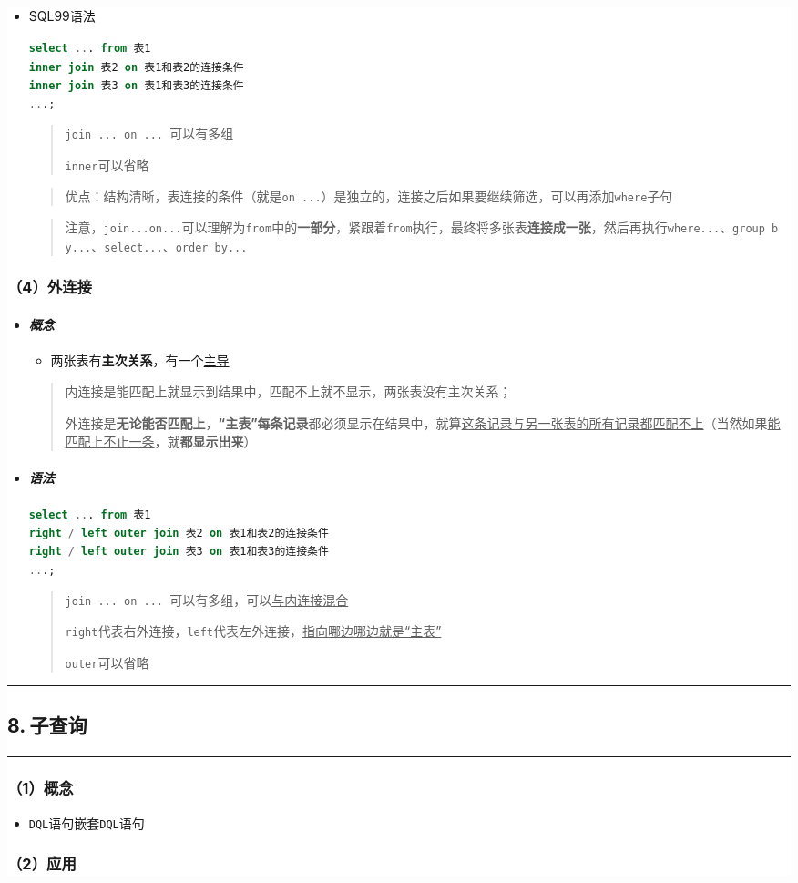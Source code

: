 - SQL99语法

  ```sql
  select ... from 表1 
  inner join 表2 on 表1和表2的连接条件
  inner join 表3 on 表1和表3的连接条件
  ...;
  ```

  > `join ... on ... `可以有多组
  >
  > `inner`可以省略

  > 优点：结构清晰，表连接的条件（就是`on ...`）是独立的，连接之后如果要继续筛选，可以再添加`where`子句
  
  > 注意，`join...on...`可以理解为`from`中的**一部分**，紧跟着`from`执行，最终将多张表**连接成一张**，然后再执行`where...`、`group by...`、`select...`、`order by...`

### （4）外连接

- #### *概念*

  - 两张表有**主次关系**，有一个<u>主导</u>

  > 内连接是能匹配上就显示到结果中，匹配不上就不显示，两张表没有主次关系；
  >
  > 外连接是**无论能否匹配上**，**“主表”每条记录**都必须显示在结果中，就算<u>这条记录与另一张表的所有记录都匹配不上</u>（当然如果<u>能匹配上不止一条</u>，就**都显示出来**）

- #### *语法*

  ```sql
  select ... from 表1 
  right / left outer join 表2 on 表1和表2的连接条件
  right / left outer join 表3 on 表1和表3的连接条件
  ...;
  ```

  > `join ... on ... `可以有多组，可以<u>与内连接混合</u>
  >
  > `right`代表右外连接，`left`代表左外连接，<u>指向哪边哪边就是“主表”</u>
  >
  > `outer`可以省略

---

## 8. 子查询

---

### （1）概念

- `DQL`语句嵌套`DQL`语句

### （2）应用
